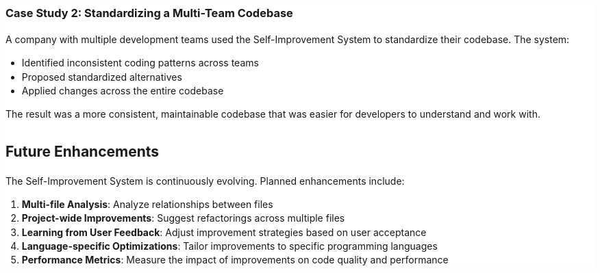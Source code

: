 ### Case Study 2: Standardizing a Multi-Team Codebase

A company with multiple development teams used the Self-Improvement System to standardize their codebase. The system:

- Identified inconsistent coding patterns across teams
- Proposed standardized alternatives
- Applied changes across the entire codebase

The result was a more consistent, maintainable codebase that was easier for developers to understand and work with.

## Future Enhancements

The Self-Improvement System is continuously evolving. Planned enhancements include:

1. **Multi-file Analysis**: Analyze relationships between files
2. **Project-wide Improvements**: Suggest refactorings across multiple files
3. **Learning from User Feedback**: Adjust improvement strategies based on user acceptance
4. **Language-specific Optimizations**: Tailor improvements to specific programming languages
5. **Performance Metrics**: Measure the impact of improvements on code quality and performance
